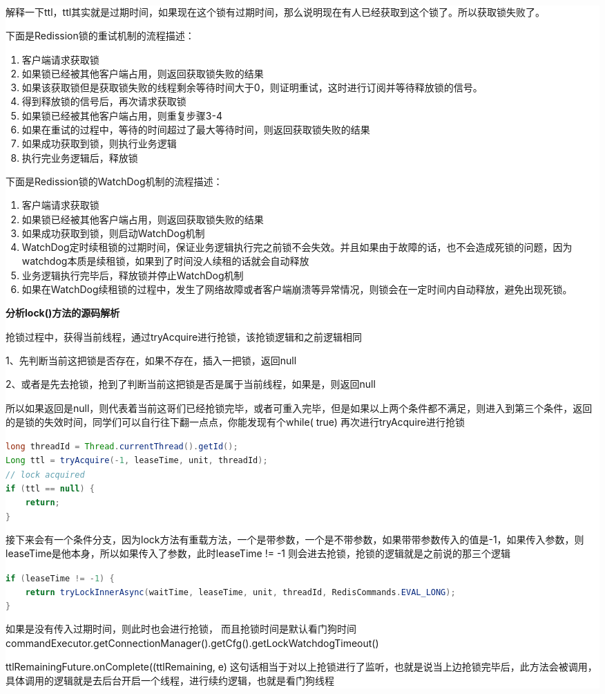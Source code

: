 解释一下ttl，ttl其实就是过期时间，如果现在这个锁有过期时间，那么说明现在有人已经获取到这个锁了。所以获取锁失败了。

下面是Redission锁的重试机制的流程描述：

1. 客户端请求获取锁
2. 如果锁已经被其他客户端占用，则返回获取锁失败的结果
3. 如果该获取锁但是获取锁失败的线程剩余等待时间大于0，则证明重试，这时进行订阅并等待释放锁的信号。
4. 得到释放锁的信号后，再次请求获取锁
5. 如果锁已经被其他客户端占用，则重复步骤3-4
6. 如果在重试的过程中，等待的时间超过了最大等待时间，则返回获取锁失败的结果
7. 如果成功获取到锁，则执行业务逻辑
8. 执行完业务逻辑后，释放锁

下面是Redission锁的WatchDog机制的流程描述：

1. 客户端请求获取锁
2. 如果锁已经被其他客户端占用，则返回获取锁失败的结果
3. 如果成功获取到锁，则启动WatchDog机制
4. WatchDog定时续租锁的过期时间，保证业务逻辑执行完之前锁不会失效。并且如果由于故障的话，也不会造成死锁的问题，因为watchdog本质是续租锁，如果到了时间没人续租的话就会自动释放
5. 业务逻辑执行完毕后，释放锁并停止WatchDog机制
6. 如果在WatchDog续租锁的过程中，发生了网络故障或者客户端崩溃等异常情况，则锁会在一定时间内自动释放，避免出现死锁。





**分析lock()方法的源码解析**

抢锁过程中，获得当前线程，通过tryAcquire进行抢锁，该抢锁逻辑和之前逻辑相同

1、先判断当前这把锁是否存在，如果不存在，插入一把锁，返回null

2、或者是先去抢锁，抢到了判断当前这把锁是否是属于当前线程，如果是，则返回null

所以如果返回是null，则代表着当前这哥们已经抢锁完毕，或者可重入完毕，但是如果以上两个条件都不满足，则进入到第三个条件，返回的是锁的失效时间，同学们可以自行往下翻一点点，你能发现有个while( true) 再次进行tryAcquire进行抢锁

```java
long threadId = Thread.currentThread().getId();
Long ttl = tryAcquire(-1, leaseTime, unit, threadId);
// lock acquired
if (ttl == null) {
    return;
}
```

接下来会有一个条件分支，因为lock方法有重载方法，一个是带参数，一个是不带参数，如果带带参数传入的值是-1，如果传入参数，则leaseTime是他本身，所以如果传入了参数，此时leaseTime != -1 则会进去抢锁，抢锁的逻辑就是之前说的那三个逻辑

```java
if (leaseTime != -1) {
    return tryLockInnerAsync(waitTime, leaseTime, unit, threadId, RedisCommands.EVAL_LONG);
}
```

如果是没有传入过期时间，则此时也会进行抢锁， 而且抢锁时间是默认看门狗时间 commandExecutor.getConnectionManager().getCfg().getLockWatchdogTimeout()

ttlRemainingFuture.onComplete((ttlRemaining, e) 这句话相当于对以上抢锁进行了监听，也就是说当上边抢锁完毕后，此方法会被调用，具体调用的逻辑就是去后台开启一个线程，进行续约逻辑，也就是看门狗线程
